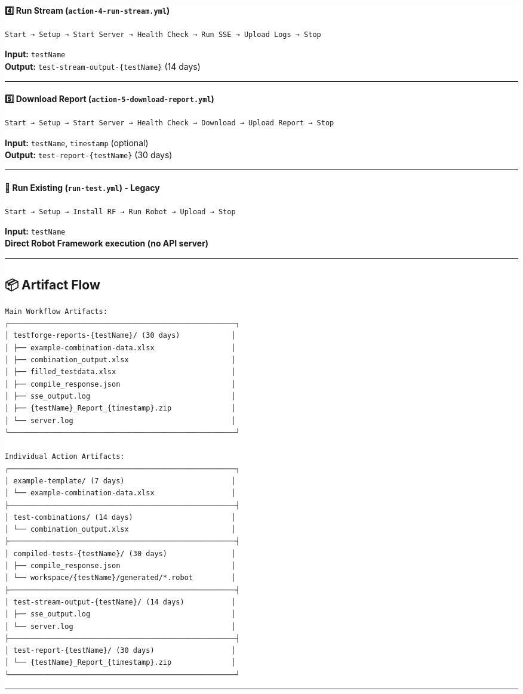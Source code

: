 
#### **4️⃣ Run Stream** (`action-4-run-stream.yml`)
```
Start → Setup → Start Server → Health Check → Run SSE → Upload Logs → Stop
```
**Input:** `testName`  
**Output:** `test-stream-output-{testName}` (14 days)

---

#### **5️⃣ Download Report** (`action-5-download-report.yml`)
```
Start → Setup → Start Server → Health Check → Download → Upload Report → Stop
```
**Input:** `testName`, `timestamp` (optional)  
**Output:** `test-report-{testName}` (30 days)

---

#### **🔄 Run Existing** (`run-test.yml`) - Legacy
```
Start → Setup → Install RF → Run Robot → Upload → Stop
```
**Input:** `testName`  
**Direct Robot Framework execution (no API server)**

---

## 📦 Artifact Flow

```
Main Workflow Artifacts:
┌─────────────────────────────────────────────────────┐
│ testforge-reports-{testName}/ (30 days)            │
│ ├── example-combination-data.xlsx                  │
│ ├── combination_output.xlsx                        │
│ ├── filled_testdata.xlsx                           │
│ ├── compile_response.json                          │
│ ├── sse_output.log                                 │
│ ├── {testName}_Report_{timestamp}.zip              │
│ └── server.log                                     │
└─────────────────────────────────────────────────────┘

Individual Action Artifacts:
┌─────────────────────────────────────────────────────┐
│ example-template/ (7 days)                         │
│ └── example-combination-data.xlsx                  │
├─────────────────────────────────────────────────────┤
│ test-combinations/ (14 days)                       │
│ └── combination_output.xlsx                        │
├─────────────────────────────────────────────────────┤
│ compiled-tests-{testName}/ (30 days)               │
│ ├── compile_response.json                          │
│ └── workspace/{testName}/generated/*.robot         │
├─────────────────────────────────────────────────────┤
│ test-stream-output-{testName}/ (14 days)           │
│ ├── sse_output.log                                 │
│ └── server.log                                     │
├─────────────────────────────────────────────────────┤
│ test-report-{testName}/ (30 days)                  │
│ └── {testName}_Report_{timestamp}.zip              │
└─────────────────────────────────────────────────────┘
```

---